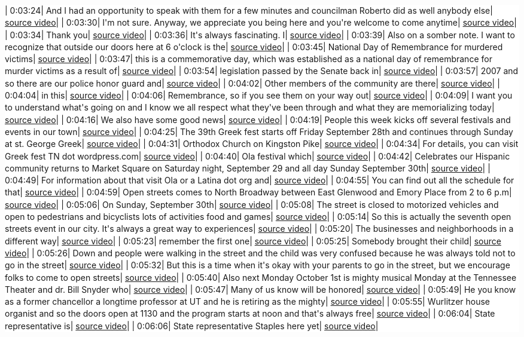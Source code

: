 | 0:03:24| And I had an opportunity to speak with them for a few minutes and councilman Roberto did as well anybody else| [source video](https://archive.org/details/CityCouncilR265180925?start=204)|
| 0:03:30| I'm not sure. Anyway, we appreciate you being here and you're welcome to come anytime| [source video](https://archive.org/details/CityCouncilR265180925?start=210)|
| 0:03:34| Thank you| [source video](https://archive.org/details/CityCouncilR265180925?start=214)|
| 0:03:36| It's always fascinating. I| [source video](https://archive.org/details/CityCouncilR265180925?start=216)|
| 0:03:39| Also on a somber note. I want to recognize that outside our doors here at 6 o'clock is the| [source video](https://archive.org/details/CityCouncilR265180925?start=219)|
| 0:03:45| National Day of Remembrance for murdered victims| [source video](https://archive.org/details/CityCouncilR265180925?start=225)|
| 0:03:47| this is a commemorative day, which was established as a national day of remembrance for murder victims as a result of| [source video](https://archive.org/details/CityCouncilR265180925?start=227)|
| 0:03:54| legislation passed by the Senate back in| [source video](https://archive.org/details/CityCouncilR265180925?start=234)|
| 0:03:57| 2007 and so there are our police honor guard and| [source video](https://archive.org/details/CityCouncilR265180925?start=237)|
| 0:04:02| Other members of the community are there| [source video](https://archive.org/details/CityCouncilR265180925?start=242)|
| 0:04:04| in this| [source video](https://archive.org/details/CityCouncilR265180925?start=244)|
| 0:04:06| Remembrance, so if you see them on your way out| [source video](https://archive.org/details/CityCouncilR265180925?start=246)|
| 0:04:09| I want you to understand what's going on and I know we all respect what they've been through and what they are memorializing today| [source video](https://archive.org/details/CityCouncilR265180925?start=249)|
| 0:04:16| We also have some good news| [source video](https://archive.org/details/CityCouncilR265180925?start=256)|
| 0:04:19| People this week kicks off several festivals and events in our town| [source video](https://archive.org/details/CityCouncilR265180925?start=259)|
| 0:04:25| The 39th Greek fest starts off Friday September 28th and continues through Sunday at st. George Greek| [source video](https://archive.org/details/CityCouncilR265180925?start=265)|
| 0:04:31| Orthodox Church on Kingston Pike| [source video](https://archive.org/details/CityCouncilR265180925?start=271)|
| 0:04:34| For details, you can visit Greek fest TN dot wordpress.com| [source video](https://archive.org/details/CityCouncilR265180925?start=274)|
| 0:04:40| Ola festival which| [source video](https://archive.org/details/CityCouncilR265180925?start=280)|
| 0:04:42| Celebrates our Hispanic community returns to Market Square on Saturday night, September 29 and all day Sunday September 30th| [source video](https://archive.org/details/CityCouncilR265180925?start=282)|
| 0:04:49| For information about that visit Ola or a Latina dot org and| [source video](https://archive.org/details/CityCouncilR265180925?start=289)|
| 0:04:55| You can find out all the schedule for that| [source video](https://archive.org/details/CityCouncilR265180925?start=295)|
| 0:04:59| Open streets comes to North Broadway between East Glenwood and Emory Place from 2 to 6 p.m| [source video](https://archive.org/details/CityCouncilR265180925?start=299)|
| 0:05:06| On Sunday, September 30th| [source video](https://archive.org/details/CityCouncilR265180925?start=306)|
| 0:05:08| The street is closed to motorized vehicles and open to pedestrians and bicyclists lots of activities food and games| [source video](https://archive.org/details/CityCouncilR265180925?start=308)|
| 0:05:14| So this is actually the seventh open streets event in our city. It's always a great way to experiences| [source video](https://archive.org/details/CityCouncilR265180925?start=314)|
| 0:05:20| The businesses and neighborhoods in a different way| [source video](https://archive.org/details/CityCouncilR265180925?start=320)|
| 0:05:23| remember the first one| [source video](https://archive.org/details/CityCouncilR265180925?start=323)|
| 0:05:25| Somebody brought their child| [source video](https://archive.org/details/CityCouncilR265180925?start=325)|
| 0:05:26| Down and people were walking in the street and the child was very confused because he was always told not to go in the street| [source video](https://archive.org/details/CityCouncilR265180925?start=326)|
| 0:05:32| But this is a time when it's okay with your parents to go in the street, but we encourage folks to come to open streets| [source video](https://archive.org/details/CityCouncilR265180925?start=332)|
| 0:05:40| Also next Monday October 1st is mighty musical Monday at the Tennessee Theater and dr. Bill Snyder who| [source video](https://archive.org/details/CityCouncilR265180925?start=340)|
| 0:05:47| Many of us know will be honored| [source video](https://archive.org/details/CityCouncilR265180925?start=347)|
| 0:05:49| He you know as a former chancellor a longtime professor at UT and he is retiring as the mighty| [source video](https://archive.org/details/CityCouncilR265180925?start=349)|
| 0:05:55| Wurlitzer house organist and so the doors open at 1130 and the program starts at noon and that's always free| [source video](https://archive.org/details/CityCouncilR265180925?start=355)|
| 0:06:04| State representative is| [source video](https://archive.org/details/CityCouncilR265180925?start=364)|
| 0:06:06| State representative Staples here yet| [source video](https://archive.org/details/CityCouncilR265180925?start=366)|